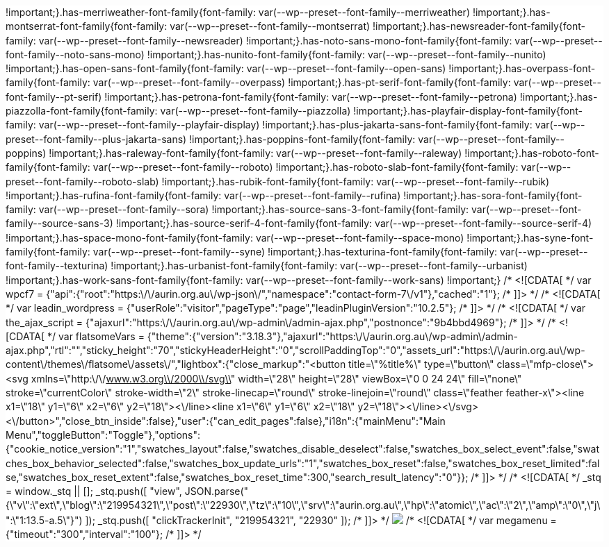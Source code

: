 !important;}.has-merriweather-font-family{font-family: var(--wp--preset--font-family--merriweather) !important;}.has-montserrat-font-family{font-family: var(--wp--preset--font-family--montserrat) !important;}.has-newsreader-font-family{font-family: var(--wp--preset--font-family--newsreader) !important;}.has-noto-sans-mono-font-family{font-family: var(--wp--preset--font-family--noto-sans-mono) !important;}.has-nunito-font-family{font-family: var(--wp--preset--font-family--nunito) !important;}.has-open-sans-font-family{font-family: var(--wp--preset--font-family--open-sans) !important;}.has-overpass-font-family{font-family: var(--wp--preset--font-family--overpass) !important;}.has-pt-serif-font-family{font-family: var(--wp--preset--font-family--pt-serif) !important;}.has-petrona-font-family{font-family: var(--wp--preset--font-family--petrona) !important;}.has-piazzolla-font-family{font-family: var(--wp--preset--font-family--piazzolla) !important;}.has-playfair-display-font-family{font-family: var(--wp--preset--font-family--playfair-display) !important;}.has-plus-jakarta-sans-font-family{font-family: var(--wp--preset--font-family--plus-jakarta-sans) !important;}.has-poppins-font-family{font-family: var(--wp--preset--font-family--poppins) !important;}.has-raleway-font-family{font-family: var(--wp--preset--font-family--raleway) !important;}.has-roboto-font-family{font-family: var(--wp--preset--font-family--roboto) !important;}.has-roboto-slab-font-family{font-family: var(--wp--preset--font-family--roboto-slab) !important;}.has-rubik-font-family{font-family: var(--wp--preset--font-family--rubik) !important;}.has-rufina-font-family{font-family: var(--wp--preset--font-family--rufina) !important;}.has-sora-font-family{font-family: var(--wp--preset--font-family--sora) !important;}.has-source-sans-3-font-family{font-family: var(--wp--preset--font-family--source-sans-3) !important;}.has-source-serif-4-font-family{font-family: var(--wp--preset--font-family--source-serif-4) !important;}.has-space-mono-font-family{font-family: var(--wp--preset--font-family--space-mono) !important;}.has-syne-font-family{font-family: var(--wp--preset--font-family--syne) !important;}.has-texturina-font-family{font-family: var(--wp--preset--font-family--texturina) !important;}.has-urbanist-font-family{font-family: var(--wp--preset--font-family--urbanist) !important;}.has-work-sans-font-family{font-family: var(--wp--preset--font-family--work-sans) !important;} /\* <!\[CDATA\[ \*/ var wpcf7 = {"api":{"root":"https:\\/\\/aurin.org.au\\/wp-json\\/","namespace":"contact-form-7\\/v1"},"cached":"1"}; /\* \]\]> \*/ /\* <!\[CDATA\[ \*/ var leadin\_wordpress = {"userRole":"visitor","pageType":"page","leadinPluginVersion":"10.2.5"}; /\* \]\]> \*/ /\* <!\[CDATA\[ \*/ var the\_ajax\_script = {"ajaxurl":"https:\\/\\/aurin.org.au\\/wp-admin\\/admin-ajax.php","postnonce":"9b4bbd4969"}; /\* \]\]> \*/ /\* <!\[CDATA\[ \*/ var flatsomeVars = {"theme":{"version":"3.18.3"},"ajaxurl":"https:\\/\\/aurin.org.au\\/wp-admin\\/admin-ajax.php","rtl":"","sticky\_height":"70","stickyHeaderHeight":"0","scrollPaddingTop":"0","assets\_url":"https:\\/\\/aurin.org.au\\/wp-content\\/themes\\/flatsome\\/assets\\/","lightbox":{"close\_markup":"<button title=\\"%title%\\" type=\\"button\\" class=\\"mfp-close\\"><svg xmlns=\\"http:\\/\\/www.w3.org\\/2000\\/svg\\" width=\\"28\\" height=\\"28\\" viewBox=\\"0 0 24 24\\" fill=\\"none\\" stroke=\\"currentColor\\" stroke-width=\\"2\\" stroke-linecap=\\"round\\" stroke-linejoin=\\"round\\" class=\\"feather feather-x\\"><line x1=\\"18\\" y1=\\"6\\" x2=\\"6\\" y2=\\"18\\"><\\/line><line x1=\\"6\\" y1=\\"6\\" x2=\\"18\\" y2=\\"18\\"><\\/line><\\/svg><\\/button>","close\_btn\_inside":false},"user":{"can\_edit\_pages":false},"i18n":{"mainMenu":"Main Menu","toggleButton":"Toggle"},"options":{"cookie\_notice\_version":"1","swatches\_layout":false,"swatches\_disable\_deselect":false,"swatches\_box\_select\_event":false,"swatches\_box\_behavior\_selected":false,"swatches\_box\_update\_urls":"1","swatches\_box\_reset":false,"swatches\_box\_reset\_limited":false,"swatches\_box\_reset\_extent":false,"swatches\_box\_reset\_time":300,"search\_result\_latency":"0"}}; /\* \]\]> \*/ /\* <!\[CDATA\[ \*/ \_stq = window.\_stq || \[\]; \_stq.push(\[ "view", JSON.parse("{\\"v\\":\\"ext\\",\\"blog\\":\\"219954321\\",\\"post\\":\\"22930\\",\\"tz\\":\\"10\\",\\"srv\\":\\"aurin.org.au\\",\\"hp\\":\\"atomic\\",\\"ac\\":\\"2\\",\\"amp\\":\\"0\\",\\"j\\":\\"1:13.5-a.5\\"}") \]); \_stq.push(\[ "clickTrackerInit", "219954321", "22930" \]); /\* \]\]> \*/ ![](file://pixel.wp.com/g.gif?v=ext&blog=219954321&post=22930&tz=10&srv=aurin.org.au&hp=atomic&ac=2&amp=0&j=1%3A13.5-a.5&host=&ref=&fcp=974&rand=0.8429858999164233) /\* <!\[CDATA\[ \*/ var megamenu = {"timeout":"300","interval":"100"}; /\* \]\]> \*/